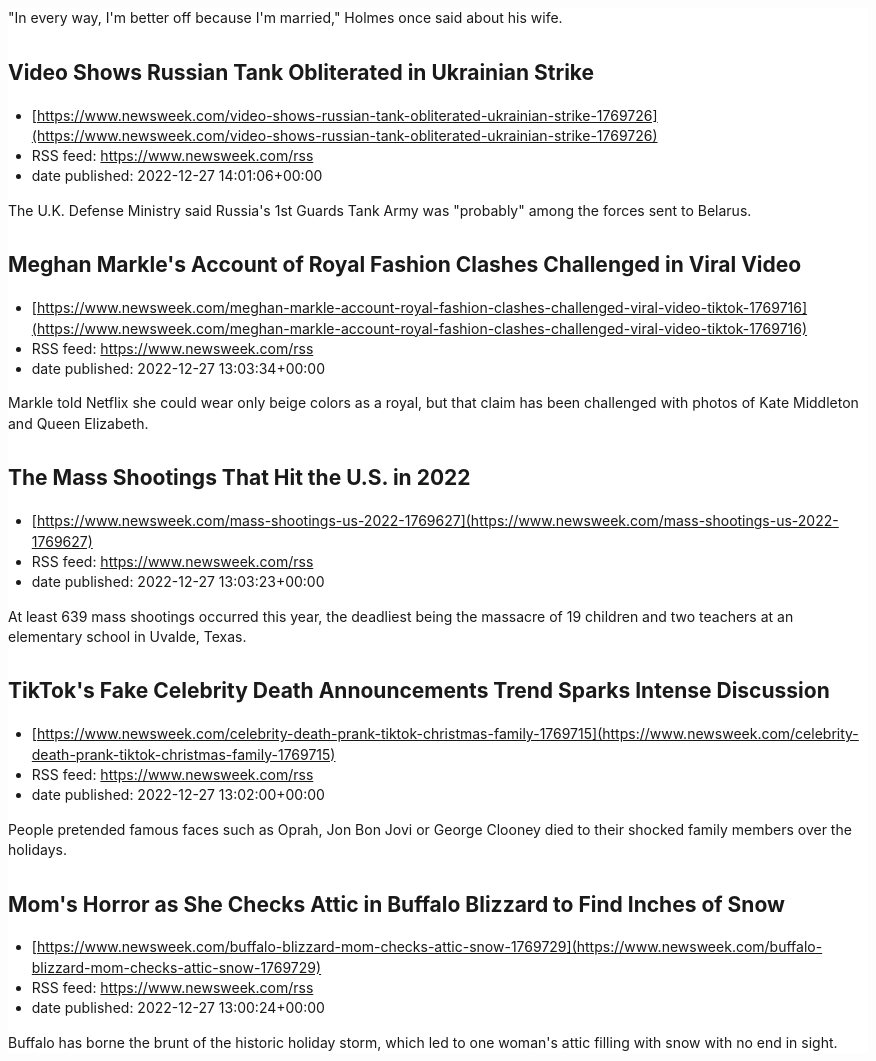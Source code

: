 "In every way, I'm better off because I'm married," Holmes once said about his wife.

## Video Shows Russian Tank Obliterated in Ukrainian Strike
 - [https://www.newsweek.com/video-shows-russian-tank-obliterated-ukrainian-strike-1769726](https://www.newsweek.com/video-shows-russian-tank-obliterated-ukrainian-strike-1769726)
 - RSS feed: https://www.newsweek.com/rss
 - date published: 2022-12-27 14:01:06+00:00

The U.K. Defense Ministry said Russia's 1st Guards Tank Army was "probably" among the forces sent to Belarus.

## Meghan Markle's Account of Royal Fashion Clashes Challenged in Viral Video
 - [https://www.newsweek.com/meghan-markle-account-royal-fashion-clashes-challenged-viral-video-tiktok-1769716](https://www.newsweek.com/meghan-markle-account-royal-fashion-clashes-challenged-viral-video-tiktok-1769716)
 - RSS feed: https://www.newsweek.com/rss
 - date published: 2022-12-27 13:03:34+00:00

Markle told Netflix she could wear only beige colors as a royal, but that claim has been challenged with photos of Kate Middleton and Queen Elizabeth.

## The Mass Shootings That Hit the U.S. in 2022
 - [https://www.newsweek.com/mass-shootings-us-2022-1769627](https://www.newsweek.com/mass-shootings-us-2022-1769627)
 - RSS feed: https://www.newsweek.com/rss
 - date published: 2022-12-27 13:03:23+00:00

At least 639 mass shootings occurred this year, the deadliest being the massacre of 19 children and two teachers at an elementary school in Uvalde, Texas.

## TikTok's Fake Celebrity Death Announcements Trend Sparks Intense Discussion
 - [https://www.newsweek.com/celebrity-death-prank-tiktok-christmas-family-1769715](https://www.newsweek.com/celebrity-death-prank-tiktok-christmas-family-1769715)
 - RSS feed: https://www.newsweek.com/rss
 - date published: 2022-12-27 13:02:00+00:00

People pretended famous faces such as Oprah, Jon Bon Jovi or George Clooney died to their shocked family members over the holidays.

## Mom's Horror as She Checks Attic in Buffalo Blizzard to Find Inches of Snow
 - [https://www.newsweek.com/buffalo-blizzard-mom-checks-attic-snow-1769729](https://www.newsweek.com/buffalo-blizzard-mom-checks-attic-snow-1769729)
 - RSS feed: https://www.newsweek.com/rss
 - date published: 2022-12-27 13:00:24+00:00

Buffalo has borne the brunt of the historic holiday storm, which led to one woman's attic filling with snow with no end in sight.
